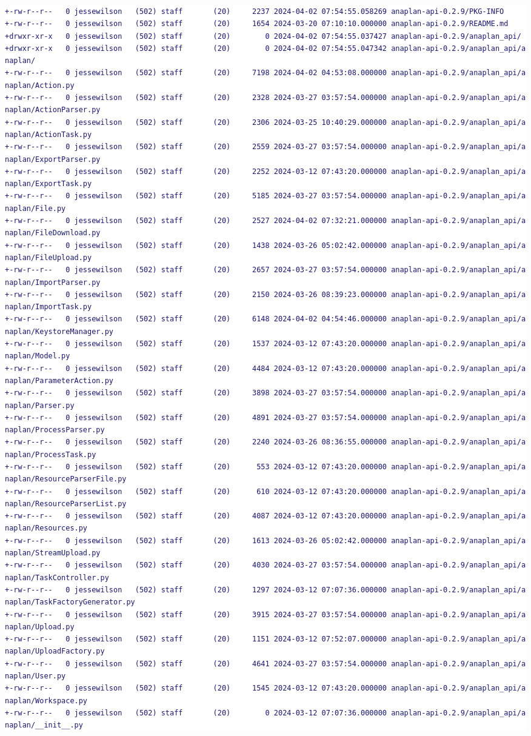 ```diff
+-rw-r--r--   0 jessewilson   (502) staff       (20)     2237 2024-04-02 07:54:55.058269 anaplan-api-0.2.9/PKG-INFO
+-rw-r--r--   0 jessewilson   (502) staff       (20)     1654 2024-03-20 07:10:10.000000 anaplan-api-0.2.9/README.md
+drwxr-xr-x   0 jessewilson   (502) staff       (20)        0 2024-04-02 07:54:55.037427 anaplan-api-0.2.9/anaplan_api/
+drwxr-xr-x   0 jessewilson   (502) staff       (20)        0 2024-04-02 07:54:55.047342 anaplan-api-0.2.9/anaplan_api/anaplan/
+-rw-r--r--   0 jessewilson   (502) staff       (20)     7198 2024-04-02 04:53:08.000000 anaplan-api-0.2.9/anaplan_api/anaplan/Action.py
+-rw-r--r--   0 jessewilson   (502) staff       (20)     2328 2024-03-27 03:57:54.000000 anaplan-api-0.2.9/anaplan_api/anaplan/ActionParser.py
+-rw-r--r--   0 jessewilson   (502) staff       (20)     2306 2024-03-25 10:40:29.000000 anaplan-api-0.2.9/anaplan_api/anaplan/ActionTask.py
+-rw-r--r--   0 jessewilson   (502) staff       (20)     2559 2024-03-27 03:57:54.000000 anaplan-api-0.2.9/anaplan_api/anaplan/ExportParser.py
+-rw-r--r--   0 jessewilson   (502) staff       (20)     2252 2024-03-12 07:43:20.000000 anaplan-api-0.2.9/anaplan_api/anaplan/ExportTask.py
+-rw-r--r--   0 jessewilson   (502) staff       (20)     5185 2024-03-27 03:57:54.000000 anaplan-api-0.2.9/anaplan_api/anaplan/File.py
+-rw-r--r--   0 jessewilson   (502) staff       (20)     2527 2024-04-02 07:32:21.000000 anaplan-api-0.2.9/anaplan_api/anaplan/FileDownload.py
+-rw-r--r--   0 jessewilson   (502) staff       (20)     1438 2024-03-26 05:02:42.000000 anaplan-api-0.2.9/anaplan_api/anaplan/FileUpload.py
+-rw-r--r--   0 jessewilson   (502) staff       (20)     2657 2024-03-27 03:57:54.000000 anaplan-api-0.2.9/anaplan_api/anaplan/ImportParser.py
+-rw-r--r--   0 jessewilson   (502) staff       (20)     2150 2024-03-26 08:39:23.000000 anaplan-api-0.2.9/anaplan_api/anaplan/ImportTask.py
+-rw-r--r--   0 jessewilson   (502) staff       (20)     6148 2024-04-02 04:54:46.000000 anaplan-api-0.2.9/anaplan_api/anaplan/KeystoreManager.py
+-rw-r--r--   0 jessewilson   (502) staff       (20)     1537 2024-03-12 07:43:20.000000 anaplan-api-0.2.9/anaplan_api/anaplan/Model.py
+-rw-r--r--   0 jessewilson   (502) staff       (20)     4484 2024-03-12 07:43:20.000000 anaplan-api-0.2.9/anaplan_api/anaplan/ParameterAction.py
+-rw-r--r--   0 jessewilson   (502) staff       (20)     3898 2024-03-27 03:57:54.000000 anaplan-api-0.2.9/anaplan_api/anaplan/Parser.py
+-rw-r--r--   0 jessewilson   (502) staff       (20)     4891 2024-03-27 03:57:54.000000 anaplan-api-0.2.9/anaplan_api/anaplan/ProcessParser.py
+-rw-r--r--   0 jessewilson   (502) staff       (20)     2240 2024-03-26 08:36:55.000000 anaplan-api-0.2.9/anaplan_api/anaplan/ProcessTask.py
+-rw-r--r--   0 jessewilson   (502) staff       (20)      553 2024-03-12 07:43:20.000000 anaplan-api-0.2.9/anaplan_api/anaplan/ResourceParserFile.py
+-rw-r--r--   0 jessewilson   (502) staff       (20)      610 2024-03-12 07:43:20.000000 anaplan-api-0.2.9/anaplan_api/anaplan/ResourceParserList.py
+-rw-r--r--   0 jessewilson   (502) staff       (20)     4087 2024-03-12 07:43:20.000000 anaplan-api-0.2.9/anaplan_api/anaplan/Resources.py
+-rw-r--r--   0 jessewilson   (502) staff       (20)     1613 2024-03-26 05:02:42.000000 anaplan-api-0.2.9/anaplan_api/anaplan/StreamUpload.py
+-rw-r--r--   0 jessewilson   (502) staff       (20)     4030 2024-03-27 03:57:54.000000 anaplan-api-0.2.9/anaplan_api/anaplan/TaskController.py
+-rw-r--r--   0 jessewilson   (502) staff       (20)     1297 2024-03-12 07:07:36.000000 anaplan-api-0.2.9/anaplan_api/anaplan/TaskFactoryGenerator.py
+-rw-r--r--   0 jessewilson   (502) staff       (20)     3915 2024-03-27 03:57:54.000000 anaplan-api-0.2.9/anaplan_api/anaplan/Upload.py
+-rw-r--r--   0 jessewilson   (502) staff       (20)     1151 2024-03-12 07:52:07.000000 anaplan-api-0.2.9/anaplan_api/anaplan/UploadFactory.py
+-rw-r--r--   0 jessewilson   (502) staff       (20)     4641 2024-03-27 03:57:54.000000 anaplan-api-0.2.9/anaplan_api/anaplan/User.py
+-rw-r--r--   0 jessewilson   (502) staff       (20)     1545 2024-03-12 07:43:20.000000 anaplan-api-0.2.9/anaplan_api/anaplan/Workspace.py
+-rw-r--r--   0 jessewilson   (502) staff       (20)        0 2024-03-12 07:07:36.000000 anaplan-api-0.2.9/anaplan_api/anaplan/__init__.py
```